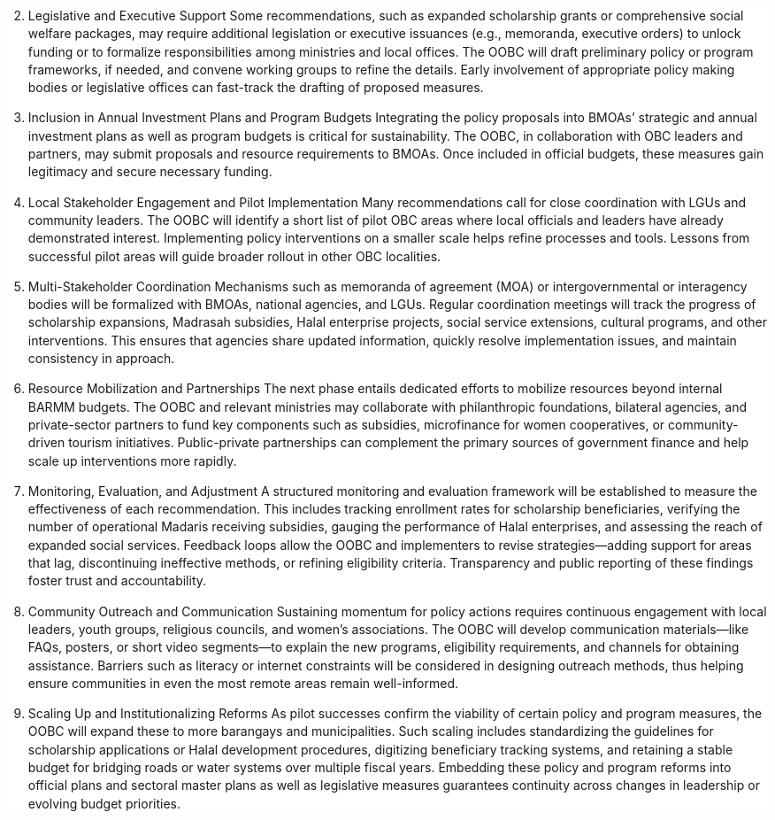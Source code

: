 2.	Legislative and Executive Support
Some recommendations, such as expanded scholarship grants or comprehensive social welfare packages, may require additional legislation or executive issuances (e.g., memoranda, executive orders) to unlock funding or to formalize responsibilities among ministries and local offices. The OOBC will draft preliminary policy or program frameworks, if needed, and convene working groups to refine the details. Early involvement of appropriate policy making bodies or legislative offices can fast-track the drafting of proposed measures.

3.	Inclusion in Annual Investment Plans and Program Budgets
Integrating the policy proposals into BMOAs’ strategic and annual investment plans as well as program budgets is critical for sustainability. The OOBC, in collaboration with OBC leaders and partners, may submit proposals and resource requirements to BMOAs. Once included in official budgets, these measures gain legitimacy and secure necessary funding.

4.	Local Stakeholder Engagement and Pilot Implementation
Many recommendations call for close coordination with LGUs and community leaders. The OOBC will identify a short list of pilot OBC areas where local officials and leaders have already demonstrated interest. Implementing policy interventions on a smaller scale helps refine processes and tools. Lessons from successful pilot areas will guide broader rollout in other OBC localities.
 

5.	Multi-Stakeholder Coordination
Mechanisms such as memoranda of agreement (MOA) or intergovernmental or interagency bodies will be formalized with BMOAs, national agencies, and LGUs. Regular coordination meetings will track the progress of scholarship expansions, Madrasah subsidies, Halal enterprise projects, social service extensions, cultural programs, and other interventions. This ensures that agencies share updated information, quickly resolve implementation issues, and maintain consistency in approach.

6.	Resource Mobilization and Partnerships
The next phase entails dedicated efforts to mobilize resources beyond internal BARMM budgets. The OOBC and relevant ministries may collaborate with philanthropic foundations, bilateral agencies, and private-sector partners to fund key components such as subsidies, microfinance for women cooperatives, or community-driven tourism initiatives. Public-private partnerships can complement the primary sources of government finance and help scale up interventions more rapidly.

7.	Monitoring, Evaluation, and Adjustment
A structured monitoring and evaluation framework will be established to measure the effectiveness of each recommendation. This includes tracking enrollment rates for scholarship beneficiaries, verifying the number of operational Madaris receiving subsidies, gauging the performance of Halal enterprises, and assessing the reach of expanded social services. Feedback loops allow the OOBC and implementers to revise strategies—adding support for areas that lag, discontinuing ineffective methods, or refining eligibility criteria. Transparency and public reporting of these findings foster trust and accountability.

8.	Community Outreach and Communication
Sustaining momentum for policy actions requires continuous engagement with local leaders, youth groups, religious councils, and women’s associations. The OOBC will develop communication materials—like FAQs, posters, or short video segments—to explain the new programs, eligibility requirements, and channels for obtaining assistance. Barriers such as literacy or internet constraints will be considered in designing outreach methods, thus helping ensure communities in even the most remote areas remain well-informed.

9.	Scaling Up and Institutionalizing Reforms
As pilot successes confirm the viability of certain policy and program measures, the OOBC will expand these to more barangays and municipalities. Such scaling includes standardizing the guidelines for scholarship applications or Halal development procedures, digitizing beneficiary tracking systems, and retaining a stable budget for bridging roads or water systems over multiple fiscal years. Embedding these policy and program reforms into official plans and sectoral master plans as well as legislative measures guarantees continuity across changes in leadership or evolving budget priorities.
